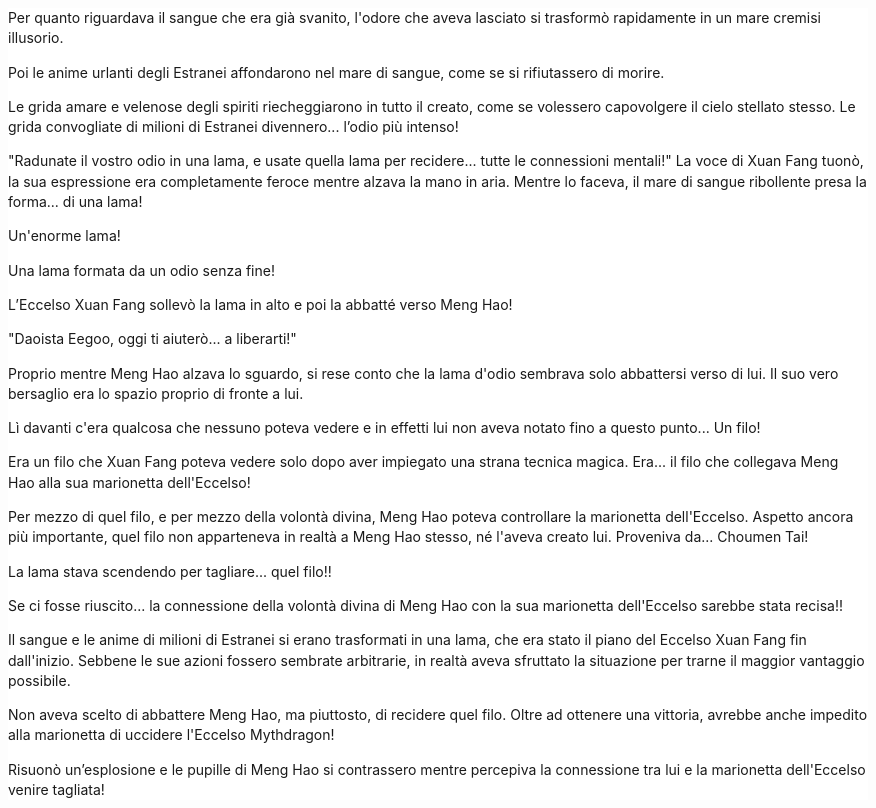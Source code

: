 
Per quanto riguardava il sangue che era già svanito, l'odore che aveva lasciato si trasformò rapidamente in un mare cremisi illusorio.


Poi le anime urlanti degli Estranei affondarono nel mare di sangue, come se si rifiutassero di morire.


Le grida amare e velenose degli spiriti riecheggiarono in tutto il creato, come se volessero capovolgere il cielo stellato stesso. Le grida convogliate di milioni di Estranei divennero... l’odio più intenso!


"Radunate il vostro odio in una lama, e usate quella lama per recidere... tutte le connessioni mentali!" La voce di Xuan Fang tuonò, la sua espressione era completamente feroce mentre alzava la mano in aria. Mentre lo faceva, il mare di sangue ribollente presa la forma... di una lama!


Un'enorme lama!


Una lama formata da un odio senza fine!


L’Eccelso Xuan Fang sollevò la lama in alto e poi la abbatté verso Meng Hao!


"Daoista Eegoo, oggi ti aiuterò... a liberarti!"


Proprio mentre Meng Hao alzava lo sguardo, si rese conto che la lama d'odio sembrava solo abbattersi verso di lui. Il suo vero bersaglio era lo spazio proprio di fronte a lui.


Lì davanti c'era qualcosa che nessuno poteva vedere e in effetti lui non aveva notato fino a questo punto... Un filo!


Era un filo che Xuan Fang poteva vedere solo dopo aver impiegato una strana tecnica magica. Era... il filo che collegava Meng Hao alla sua marionetta dell'Eccelso!


Per mezzo di quel filo, e per mezzo della volontà divina, Meng Hao poteva controllare la marionetta dell'Eccelso. Aspetto ancora più importante, quel filo non apparteneva in realtà a Meng Hao stesso, né l'aveva creato lui. Proveniva da... Choumen Tai!


La lama stava scendendo per tagliare... quel filo!!


Se ci fosse riuscito... la connessione della volontà divina di Meng Hao con la sua marionetta dell'Eccelso sarebbe stata recisa!!


Il sangue e le anime di milioni di Estranei si erano trasformati in una lama, che era stato il piano del Eccelso Xuan Fang fin dall'inizio. Sebbene le sue azioni fossero sembrate arbitrarie, in realtà aveva sfruttato la situazione per trarne il maggior vantaggio possibile.


Non aveva scelto di abbattere Meng Hao, ma piuttosto, di recidere quel filo. Oltre ad ottenere una vittoria, avrebbe anche impedito alla marionetta di uccidere l'Eccelso Mythdragon!


Risuonò un’esplosione e le pupille di Meng Hao si contrassero mentre percepiva la connessione tra lui e la marionetta dell'Eccelso venire tagliata!
